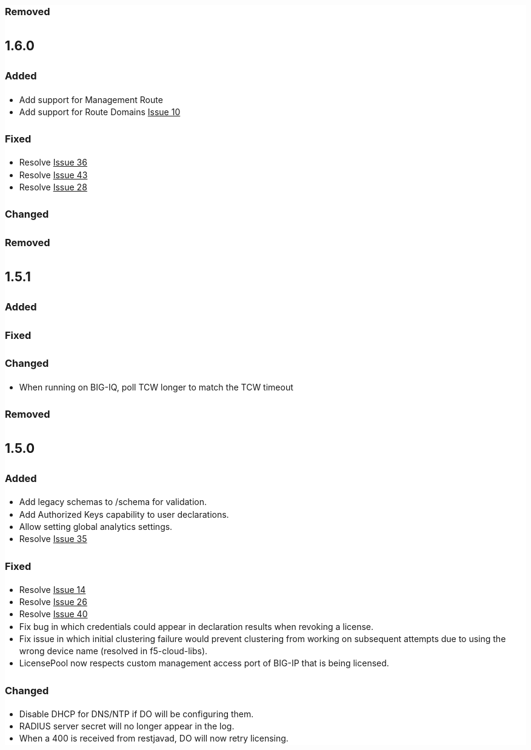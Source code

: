 ### Removed

## 1.6.0
### Added
- Add support for Management Route
- Add support for Route Domains [Issue 10](https://github.com/F5Networks/f5-declarative-onboarding/issues/10)

### Fixed
- Resolve [Issue 36](https://github.com/F5Networks/f5-declarative-onboarding/issues/36)
- Resolve [Issue 43](https://github.com/F5Networks/f5-declarative-onboarding/issues/43)
- Resolve [Issue 28](https://github.com/F5Networks/f5-declarative-onboarding/issues/28)

### Changed
### Removed

## 1.5.1
### Added
### Fixed
### Changed
- When running on BIG-IQ, poll TCW longer to match the TCW timeout

### Removed

## 1.5.0
### Added
- Add legacy schemas to /schema for validation.
- Add Authorized Keys capability to user declarations.
- Allow setting global analytics settings.
- Resolve [Issue 35](https://github.com/F5Networks/f5-declarative-onboarding/issues/35)

### Fixed
- Resolve [Issue 14](https://github.com/F5Networks/f5-declarative-onboarding/issues/14)
- Resolve [Issue 26](https://github.com/F5Networks/f5-declarative-onboarding/issues/26)
- Resolve [Issue 40](https://github.com/F5Networks/f5-declarative-onboarding/issues/40)
- Fix bug in which credentials could appear in declaration results when revoking a license.
- Fix issue in which initial clustering failure would prevent clustering from working on subsequent attempts due to using the wrong device name (resolved in f5-cloud-libs).
- LicensePool now respects custom management access port of BIG-IP that is being licensed.

### Changed
- Disable DHCP for DNS/NTP if DO will be configuring them.
- RADIUS server secret will no longer appear in the log.
- When a 400 is received from restjavad, DO will now retry licensing.
